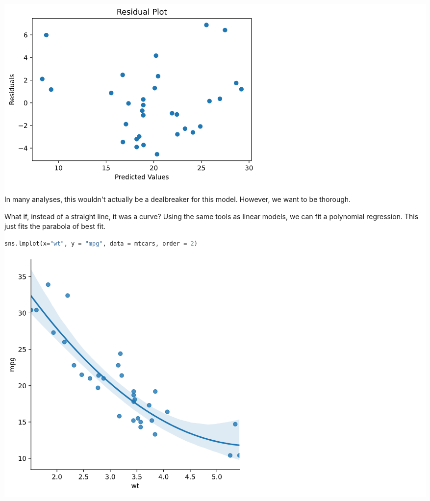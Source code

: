 <img src="figs/mt2.png">

In many analyses, this wouldn't actually be a dealbreaker for this model. However, we want to be thorough.

What if, instead of a straight line, it was a curve? Using the same tools as linear models, we can fit a polynomial regression. This just fits the parabola of best fit. 

```python
sns.lmplot(x="wt", y = "mpg", data = mtcars, order = 2)
```

<img src="figs/mt3.png">
